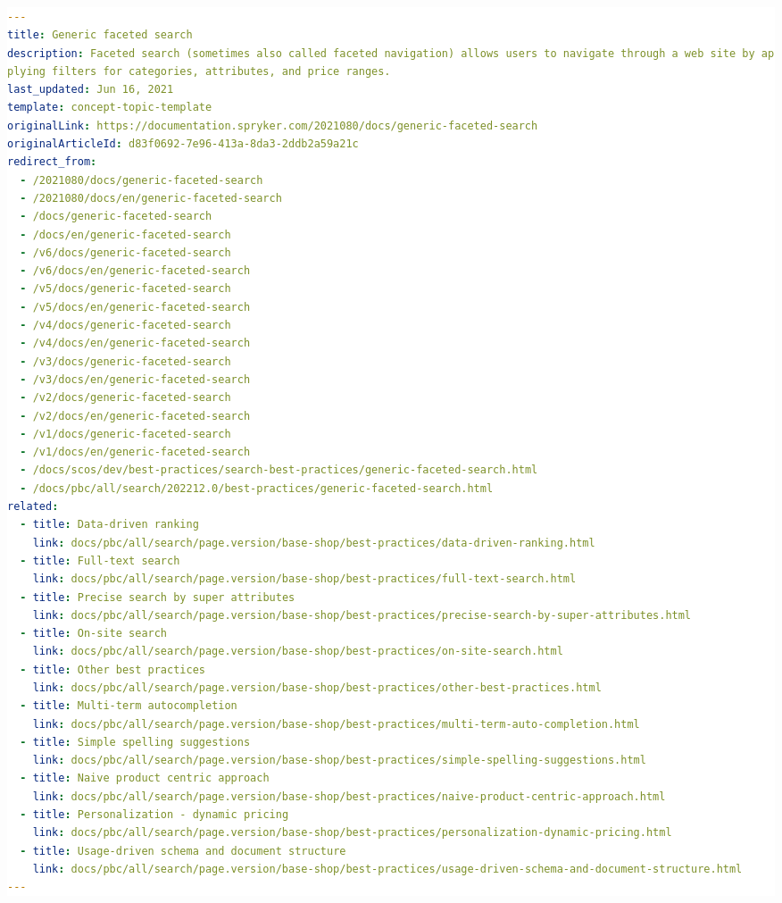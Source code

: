 ```yaml
---
title: Generic faceted search
description: Faceted search (sometimes also called faceted navigation) allows users to navigate through a web site by applying filters for categories, attributes, and price ranges.
last_updated: Jun 16, 2021
template: concept-topic-template
originalLink: https://documentation.spryker.com/2021080/docs/generic-faceted-search
originalArticleId: d83f0692-7e96-413a-8da3-2ddb2a59a21c
redirect_from:
  - /2021080/docs/generic-faceted-search
  - /2021080/docs/en/generic-faceted-search
  - /docs/generic-faceted-search
  - /docs/en/generic-faceted-search
  - /v6/docs/generic-faceted-search
  - /v6/docs/en/generic-faceted-search  
  - /v5/docs/generic-faceted-search
  - /v5/docs/en/generic-faceted-search  
  - /v4/docs/generic-faceted-search
  - /v4/docs/en/generic-faceted-search  
  - /v3/docs/generic-faceted-search
  - /v3/docs/en/generic-faceted-search  
  - /v2/docs/generic-faceted-search
  - /v2/docs/en/generic-faceted-search  
  - /v1/docs/generic-faceted-search
  - /v1/docs/en/generic-faceted-search
  - /docs/scos/dev/best-practices/search-best-practices/generic-faceted-search.html
  - /docs/pbc/all/search/202212.0/best-practices/generic-faceted-search.html
related:
  - title: Data-driven ranking
    link: docs/pbc/all/search/page.version/base-shop/best-practices/data-driven-ranking.html
  - title: Full-text search
    link: docs/pbc/all/search/page.version/base-shop/best-practices/full-text-search.html
  - title: Precise search by super attributes
    link: docs/pbc/all/search/page.version/base-shop/best-practices/precise-search-by-super-attributes.html
  - title: On-site search
    link: docs/pbc/all/search/page.version/base-shop/best-practices/on-site-search.html
  - title: Other best practices
    link: docs/pbc/all/search/page.version/base-shop/best-practices/other-best-practices.html
  - title: Multi-term autocompletion
    link: docs/pbc/all/search/page.version/base-shop/best-practices/multi-term-auto-completion.html
  - title: Simple spelling suggestions
    link: docs/pbc/all/search/page.version/base-shop/best-practices/simple-spelling-suggestions.html
  - title: Naive product centric approach
    link: docs/pbc/all/search/page.version/base-shop/best-practices/naive-product-centric-approach.html
  - title: Personalization - dynamic pricing
    link: docs/pbc/all/search/page.version/base-shop/best-practices/personalization-dynamic-pricing.html
  - title: Usage-driven schema and document structure
    link: docs/pbc/all/search/page.version/base-shop/best-practices/usage-driven-schema-and-document-structure.html
---
```
